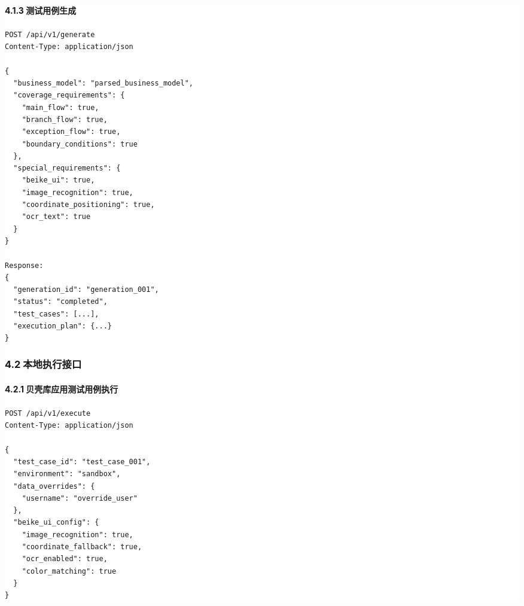 #### 4.1.3 测试用例生成
```http
POST /api/v1/generate
Content-Type: application/json

{
  "business_model": "parsed_business_model",
  "coverage_requirements": {
    "main_flow": true,
    "branch_flow": true,
    "exception_flow": true,
    "boundary_conditions": true
  },
  "special_requirements": {
    "beike_ui": true,
    "image_recognition": true,
    "coordinate_positioning": true,
    "ocr_text": true
  }
}

Response:
{
  "generation_id": "generation_001",
  "status": "completed",
  "test_cases": [...],
  "execution_plan": {...}
}
```

### 4.2 本地执行接口

#### 4.2.1 贝壳库应用测试用例执行
```http
POST /api/v1/execute
Content-Type: application/json

{
  "test_case_id": "test_case_001",
  "environment": "sandbox",
  "data_overrides": {
    "username": "override_user"
  },
  "beike_ui_config": {
    "image_recognition": true,
    "coordinate_fallback": true,
    "ocr_enabled": true,
    "color_matching": true
  }
}
```
